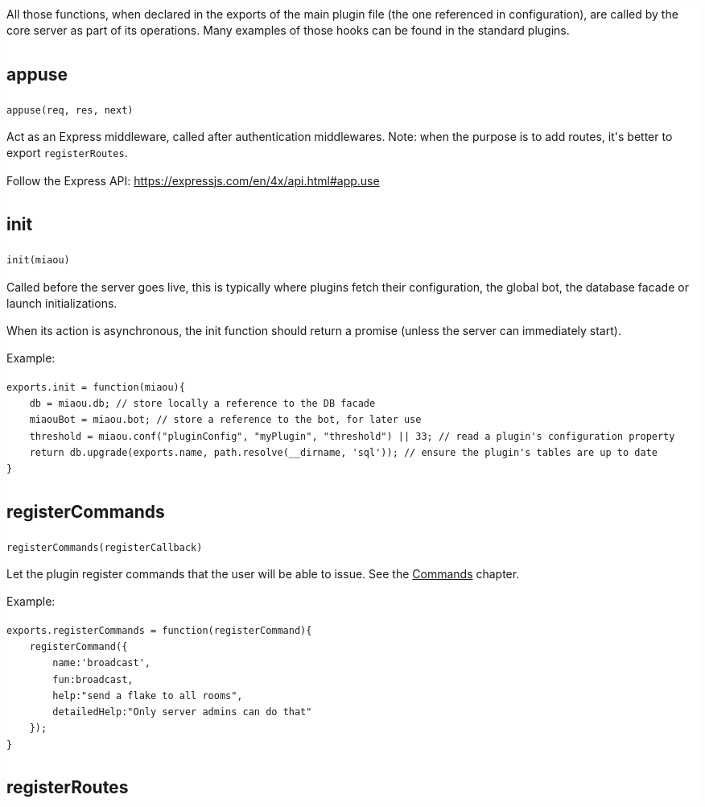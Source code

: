 All those functions, when declared in the exports of the main plugin file (the one referenced in configuration), are called by the core server as part of its operations. Many examples of those hooks can be found in the standard plugins.

## appuse

	appuse(req, res, next)

Act as an Express middleware, called after authentication middlewares. Note: when the purpose is to add routes, it's better to export `registerRoutes`.

Follow the Express API: https://expressjs.com/en/4x/api.html#app.use

## init

	init(miaou)

Called before the server goes live, this is typically where plugins fetch their configuration, the global bot, the database facade or launch initializations.

When its action is asynchronous, the init function should return a promise (unless the server can immediately start).

Example:

	exports.init = function(miaou){
		db = miaou.db; // store locally a reference to the DB facade
		miaouBot = miaou.bot; // store a reference to the bot, for later use
		threshold = miaou.conf("pluginConfig", "myPlugin", "threshold") || 33; // read a plugin's configuration property
		return db.upgrade(exports.name, path.resolve(__dirname, 'sql')); // ensure the plugin's tables are up to date
	}

## registerCommands

	registerCommands(registerCallback)

Let the plugin register commands that the user will be able to issue. See the [Commands](#Commands) chapter.

Example:

	exports.registerCommands = function(registerCommand){
		registerCommand({
			name:'broadcast',
			fun:broadcast,
			help:"send a flake to all rooms",
			detailedHelp:"Only server admins can do that"
		});
	}

## registerRoutes
